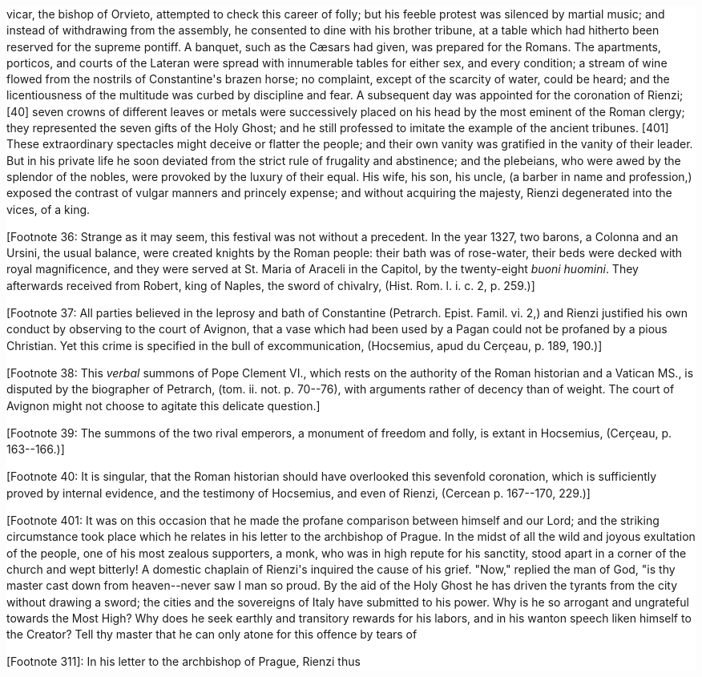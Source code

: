 vicar, the bishop of Orvieto, attempted to check this career of folly;
but his feeble protest was silenced by martial music; and instead of
withdrawing from the assembly, he consented to dine with his brother
tribune, at a table which had hitherto been reserved for the supreme
pontiff. A banquet, such as the Cæsars had given, was prepared for the
Romans. The apartments, porticos, and courts of the Lateran were spread
with innumerable tables for either sex, and every condition; a stream
of wine flowed from the nostrils of Constantine's brazen horse; no
complaint, except of the scarcity of water, could be heard; and the
licentiousness of the multitude was curbed by discipline and fear. A
subsequent day was appointed for the coronation of Rienzi; [40] seven
crowns of different leaves or metals were successively placed on his
head by the most eminent of the Roman clergy; they represented the seven
gifts of the Holy Ghost; and he still professed to imitate the example
of the ancient tribunes. [401] These extraordinary spectacles might deceive
or flatter the people; and their own vanity was gratified in the vanity
of their leader. But in his private life he soon deviated from the
strict rule of frugality and abstinence; and the plebeians, who were
awed by the splendor of the nobles, were provoked by the luxury of their
equal. His wife, his son, his uncle, (a barber in name and profession,)
exposed the contrast of vulgar manners and princely expense; and without
acquiring the majesty, Rienzi degenerated into the vices, of a king.

[Footnote 36: Strange as it may seem, this festival was not without a
precedent. In the year 1327, two barons, a Colonna and an Ursini, the
usual balance, were created knights by the Roman people: their bath was
of rose-water, their beds were decked with royal magnificence, and they
were served at St. Maria of Araceli in the Capitol, by the twenty-eight
_buoni huomini_. They afterwards received from Robert, king of Naples,
the sword of chivalry, (Hist. Rom. l. i. c. 2, p. 259.)]

[Footnote 37: All parties believed in the leprosy and bath of
Constantine (Petrarch. Epist. Famil. vi. 2,) and Rienzi justified his
own conduct by observing to the court of Avignon, that a vase which had
been used by a Pagan could not be profaned by a pious Christian. Yet
this crime is specified in the bull of excommunication, (Hocsemius, apud
du Cerçeau, p. 189, 190.)]

[Footnote 38: This _verbal_ summons of Pope Clement VI., which rests on
the authority of the Roman historian and a Vatican MS., is disputed by
the biographer of Petrarch, (tom. ii. not. p. 70--76), with arguments
rather of decency than of weight. The court of Avignon might not choose
to agitate this delicate question.]

[Footnote 39: The summons of the two rival emperors, a monument of
freedom and folly, is extant in Hocsemius, (Cerçeau, p. 163--166.)]

[Footnote 40: It is singular, that the Roman historian should have
overlooked this sevenfold coronation, which is sufficiently proved by
internal evidence, and the testimony of Hocsemius, and even of Rienzi,
(Cercean p. 167--170, 229.)]

[Footnote 401: It was on this occasion that he made the profane comparison
between himself and our Lord; and the striking circumstance took place
which he relates in his letter to the archbishop of Prague. In the midst
of all the wild and joyous exultation of the people, one of his most
zealous supporters, a monk, who was in high repute for his sanctity,
stood apart in a corner of the church and wept bitterly! A domestic
chaplain of Rienzi's inquired the cause of his grief. "Now," replied
the man of God, "is thy master cast down from heaven--never saw I man so
proud. By the aid of the Holy Ghost he has driven the tyrants from the
city without drawing a sword; the cities and the sovereigns of Italy
have submitted to his power. Why is he so arrogant and ungrateful
towards the Most High? Why does he seek earthly and transitory rewards
for his labors, and in his wanton speech liken himself to the Creator?
Tell thy master that he can only atone for this offence by tears of

[Footnote 311]: In his letter to the archbishop of Prague, Rienzi thus